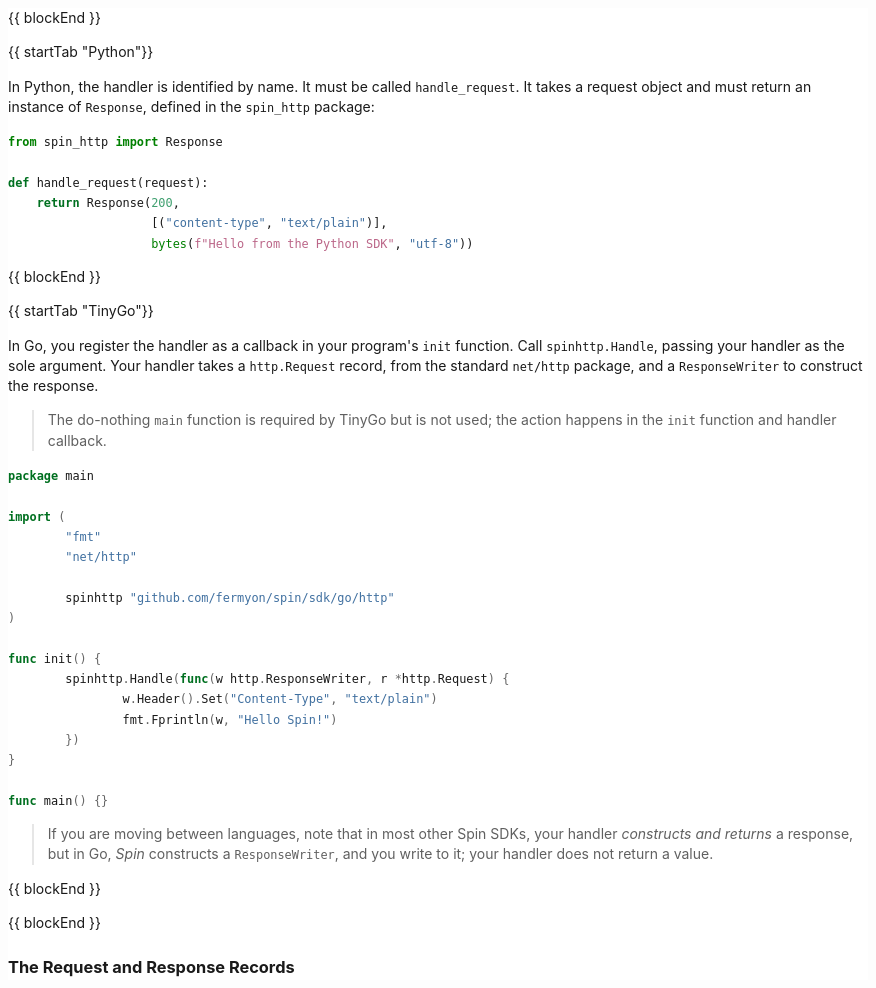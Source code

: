 {{ blockEnd }}

{{ startTab "Python"}}

In Python, the handler is identified by name.  It must be called `handle_request`.  It takes a request object and must return an instance of `Response`, defined in the `spin_http` package:

```python
from spin_http import Response

def handle_request(request):
    return Response(200,
                    [("content-type", "text/plain")],
                    bytes(f"Hello from the Python SDK", "utf-8"))
```

{{ blockEnd }}

{{ startTab "TinyGo"}}

In Go, you register the handler as a callback in your program's `init` function.  Call `spinhttp.Handle`, passing your handler as the sole argument.  Your handler takes a `http.Request` record, from the standard `net/http` package, and a `ResponseWriter` to construct the response.

> The do-nothing `main` function is required by TinyGo but is not used; the action happens in the `init` function and handler callback.

```go
package main

import (
        "fmt"
        "net/http"

        spinhttp "github.com/fermyon/spin/sdk/go/http"
)

func init() {
        spinhttp.Handle(func(w http.ResponseWriter, r *http.Request) {
                w.Header().Set("Content-Type", "text/plain")
                fmt.Fprintln(w, "Hello Spin!")
        })
}

func main() {}
```

> If you are moving between languages, note that in most other Spin SDKs, your handler _constructs and returns_ a response, but in Go, _Spin_ constructs a `ResponseWriter`, and you write to it; your handler does not return a value.

{{ blockEnd }}

{{ blockEnd }}

### The Request and Response Records
